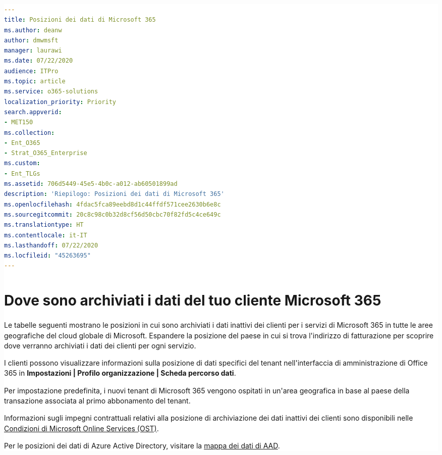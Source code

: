 ```yaml
---
title: Posizioni dei dati di Microsoft 365
ms.author: deanw
author: dmwmsft
manager: laurawi
ms.date: 07/22/2020
audience: ITPro
ms.topic: article
ms.service: o365-solutions
localization_priority: Priority
search.appverid:
- MET150
ms.collection:
- Ent_O365
- Strat_O365_Enterprise
ms.custom:
- Ent_TLGs
ms.assetid: 706d5449-45e5-4b0c-a012-ab60501899ad
description: 'Riepilogo: Posizioni dei dati di Microsoft 365'
ms.openlocfilehash: 4fdac5fca89eebd8d1c44ffdf571cee2630b6e8c
ms.sourcegitcommit: 20c8c98c0b32d8cf56d50cbc70f82fd5c4ce649c
ms.translationtype: HT
ms.contentlocale: it-IT
ms.lasthandoff: 07/22/2020
ms.locfileid: "45263695"
---
```



# <a name="where-your-microsoft-365-customer-data-is-stored"></a>Dove sono archiviati i dati del tuo cliente Microsoft 365

Le tabelle seguenti mostrano le posizioni in cui sono archiviati i dati inattivi dei clienti per i servizi di Microsoft 365 in tutte le aree geografiche del cloud globale di Microsoft. Espandere la posizione del paese in cui si trova l'indirizzo di fatturazione per scoprire dove verranno archiviati i dati dei clienti per ogni servizio.

I clienti possono visualizzare informazioni sulla posizione di dati specifici del tenant nell'interfaccia di amministrazione di Office 365 in **Impostazioni | Profilo organizzazione | Scheda percorso dati**.

Per impostazione predefinita, i nuovi tenant di Microsoft 365 vengono ospitati in un'area geografica in base al paese della transazione associata al primo abbonamento del tenant.

Informazioni sugli impegni contrattuali relativi alla posizione di archiviazione dei dati inattivi dei clienti sono disponibili nelle [Condizioni di Microsoft Online Services (OST)](https://go.microsoft.com/fwlink/p/?LinkId=2098215).

Per le posizioni dei dati di Azure Active Directory, visitare la [mappa dei dati di AAD](https://go.microsoft.com/fwlink/p/?linkid=2092972).
